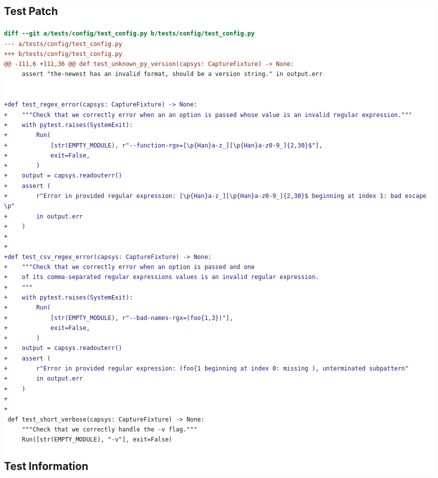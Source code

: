 ## Test Patch

```diff
diff --git a/tests/config/test_config.py b/tests/config/test_config.py
--- a/tests/config/test_config.py
+++ b/tests/config/test_config.py
@@ -111,6 +111,36 @@ def test_unknown_py_version(capsys: CaptureFixture) -> None:
     assert "the-newest has an invalid format, should be a version string." in output.err
 
 
+def test_regex_error(capsys: CaptureFixture) -> None:
+    """Check that we correctly error when an an option is passed whose value is an invalid regular expression."""
+    with pytest.raises(SystemExit):
+        Run(
+            [str(EMPTY_MODULE), r"--function-rgx=[\p{Han}a-z_][\p{Han}a-z0-9_]{2,30}$"],
+            exit=False,
+        )
+    output = capsys.readouterr()
+    assert (
+        r"Error in provided regular expression: [\p{Han}a-z_][\p{Han}a-z0-9_]{2,30}$ beginning at index 1: bad escape \p"
+        in output.err
+    )
+
+
+def test_csv_regex_error(capsys: CaptureFixture) -> None:
+    """Check that we correctly error when an option is passed and one
+    of its comma-separated regular expressions values is an invalid regular expression.
+    """
+    with pytest.raises(SystemExit):
+        Run(
+            [str(EMPTY_MODULE), r"--bad-names-rgx=(foo{1,3})"],
+            exit=False,
+        )
+    output = capsys.readouterr()
+    assert (
+        r"Error in provided regular expression: (foo{1 beginning at index 0: missing ), unterminated subpattern"
+        in output.err
+    )
+
+
 def test_short_verbose(capsys: CaptureFixture) -> None:
     """Check that we correctly handle the -v flag."""
     Run([str(EMPTY_MODULE), "-v"], exit=False)

```

## Test Information

